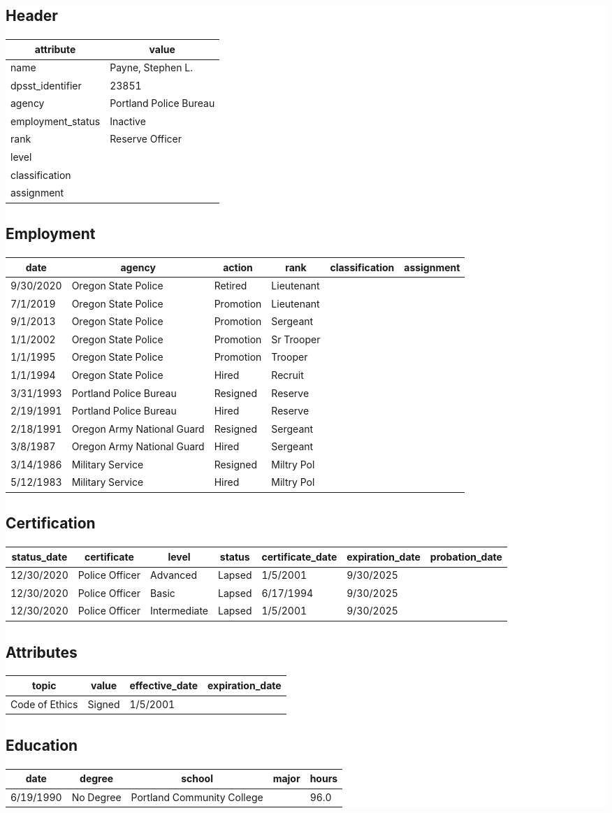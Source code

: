 ## Header
| attribute | value |
| --------- | ----- |
| name | Payne, Stephen L. |
| dpsst_identifier | 23851 |
| agency | Portland Police Bureau |
| employment_status | Inactive |
| rank | Reserve Officer |
| level |  |
| classification |  |
| assignment |  |
## Employment
| date | agency | action | rank | classification | assignment |
| ---- | ------ | ------ | ---- | -------------- | ---------- |
| 9/30/2020 | Oregon State Police | Retired | Lieutenant |  |  |
| 7/1/2019 | Oregon State Police | Promotion | Lieutenant |  |  |
| 9/1/2013 | Oregon State Police | Promotion | Sergeant |  |  |
| 1/1/2002 | Oregon State Police | Promotion | Sr Trooper |  |  |
| 1/1/1995 | Oregon State Police | Promotion | Trooper |  |  |
| 1/1/1994 | Oregon State Police | Hired | Recruit |  |  |
| 3/31/1993 | Portland Police Bureau | Resigned | Reserve |  |  |
| 2/19/1991 | Portland Police Bureau | Hired | Reserve |  |  |
| 2/18/1991 | Oregon Army National Guard | Resigned | Sergeant |  |  |
| 3/8/1987 | Oregon Army National Guard | Hired | Sergeant |  |  |
| 3/14/1986 | Military Service | Resigned | Miltry Pol |  |  |
| 5/12/1983 | Military Service | Hired | Miltry Pol |  |  |
## Certification
| status_date | certificate | level | status | certificate_date | expiration_date | probation_date |
| ----------- | ----------- | ----- | ------ | ---------------- | --------------- | -------------- |
| 12/30/2020 | Police Officer | Advanced | Lapsed | 1/5/2001 | 9/30/2025 |  |
| 12/30/2020 | Police Officer | Basic | Lapsed | 6/17/1994 | 9/30/2025 |  |
| 12/30/2020 | Police Officer | Intermediate | Lapsed | 1/5/2001 | 9/30/2025 |  |
## Attributes
| topic | value | effective_date | expiration_date |
| ----- | ----- | -------------- | --------------- |
| Code of Ethics | Signed | 1/5/2001 |  |
## Education
| date | degree | school | major | hours |
| ---- | ------ | ------ | ----- | ----- |
| 6/19/1990 | No Degree | Portland Community College |  | 96.0 |